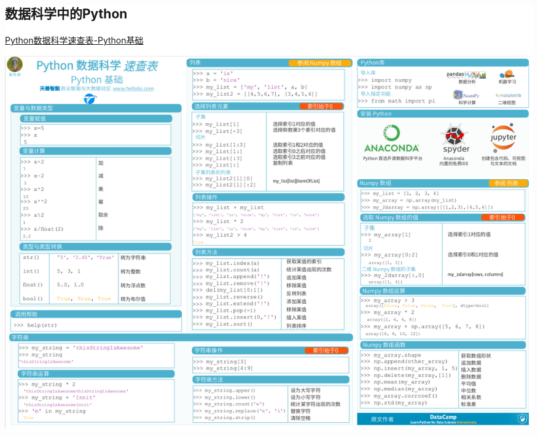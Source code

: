 ## 数据科学中的Python

[Python数据科学速查表-Python基础](中文-pdf/Python数据科学速查表-Python基础.pdf)

![Python数据科学速查表-Python基础](Python数据科学速查表-Python基础.png)
